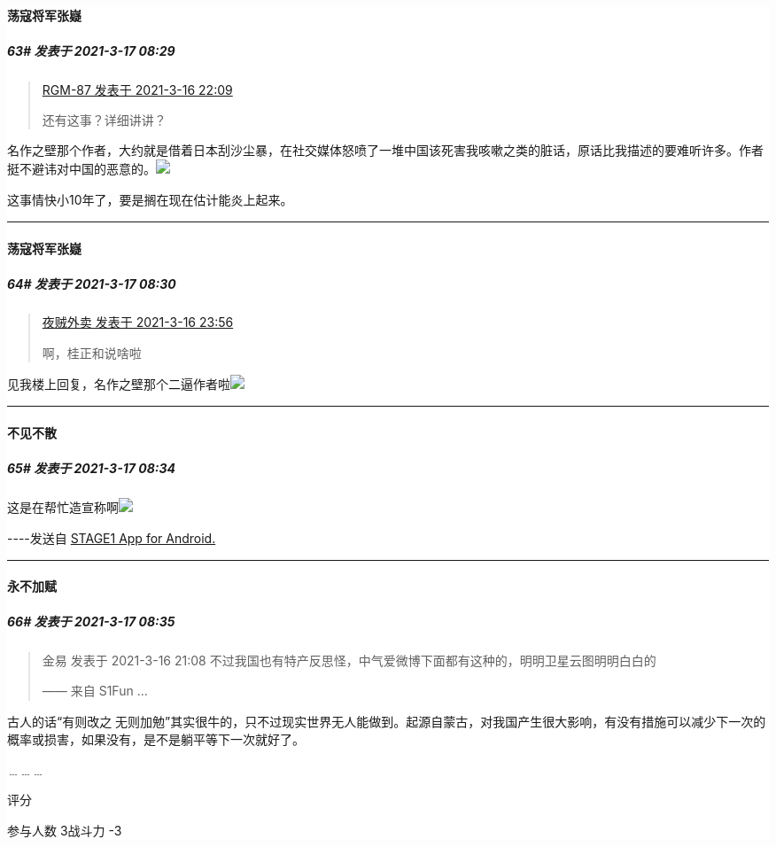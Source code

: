 ####  荡寇将军张嶷  
##### 63#       发表于 2021-3-17 08:29


<blockquote><a href="httphttps://bbs.saraba1st.com/2b/forum.php?mod=redirect&amp;goto=findpost&amp;pid=50646675&amp;ptid=1993499" target="_blank">RGM-87 发表于 2021-3-16 22:09</a>

还有这事？详细讲讲？</blockquote>
名作之壁那个作者，大约就是借着日本刮沙尘暴，在社交媒体怒喷了一堆中国该死害我咳嗽之类的脏话，原话比我描述的要难听许多。作者挺不避讳对中国的恶意的。<img src="https://static.saraba1st.com/image/smiley/face2017/067.png" referrerpolicy="no-referrer">

这事情快小10年了，要是搁在现在估计能炎上起来。


*****

####  荡寇将军张嶷  
##### 64#       发表于 2021-3-17 08:30


<blockquote><a href="httphttps://bbs.saraba1st.com/2b/forum.php?mod=redirect&amp;goto=findpost&amp;pid=50647594&amp;ptid=1993499" target="_blank">夜贼外卖 发表于 2021-3-16 23:56</a>

啊，桂正和说啥啦</blockquote>
见我楼上回复，名作之壁那个二逼作者啦<img src="https://static.saraba1st.com/image/smiley/face2017/068.png" referrerpolicy="no-referrer">


*****

####  不见不散  
##### 65#       发表于 2021-3-17 08:34


这是在帮忙造宣称啊<img src="https://static.saraba1st.com/image/smiley/face2017/067.png" referrerpolicy="no-referrer">


----发送自 [STAGE1 App for Android.](http://stage1.5j4m.com/?1.37)


*****

####  永不加赋  
##### 66#       发表于 2021-3-17 08:35


<blockquote>金易 发表于 2021-3-16 21:08
不过我国也有特产反思怪，中气爱微博下面都有这种的，明明卫星云图明明白白的


—— 来自 S1Fun ...</blockquote>
古人的话“有则改之 无则加勉”其实很牛的，只不过现实世界无人能做到。起源自蒙古，对我国产生很大影响，有没有措施可以减少下一次的概率或损害，如果没有，是不是躺平等下一次就好了。


﹍﹍﹍

评分


 参与人数 3战斗力 -3
